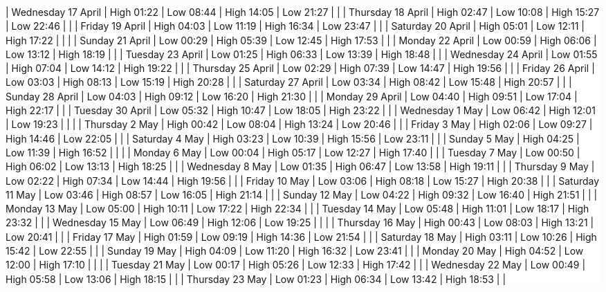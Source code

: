| Wednesday 17 April | High 01:22 | Low 08:44 | High 14:05 | Low 21:27 |  |
| Thursday 18 April | High 02:47 | Low 10:08 | High 15:27 | Low 22:46 |  |
| Friday 19 April | High 04:03 | Low 11:19 | High 16:34 | Low 23:47 |  |
| Saturday 20 April | High 05:01 | Low 12:11 | High 17:22 |  |  |
| Sunday 21 April | Low 00:29 | High 05:39 | Low 12:45 | High 17:53 |  |
| Monday 22 April | Low 00:59 | High 06:06 | Low 13:12 | High 18:19 |  |
| Tuesday 23 April | Low 01:25 | High 06:33 | Low 13:39 | High 18:48 |  |
| Wednesday 24 April | Low 01:55 | High 07:04 | Low 14:12 | High 19:22 |  |
| Thursday 25 April | Low 02:29 | High 07:39 | Low 14:47 | High 19:56 |  |
| Friday 26 April | Low 03:03 | High 08:13 | Low 15:19 | High 20:28 |  |
| Saturday 27 April | Low 03:34 | High 08:42 | Low 15:48 | High 20:57 |  |
| Sunday 28 April | Low 04:03 | High 09:12 | Low 16:20 | High 21:30 |  |
| Monday 29 April | Low 04:40 | High 09:51 | Low 17:04 | High 22:17 |  |
| Tuesday 30 April | Low 05:32 | High 10:47 | Low 18:05 | High 23:22 |  |
| Wednesday 1 May | Low 06:42 | High 12:01 | Low 19:23 |  |  |
| Thursday 2 May | High 00:42 | Low 08:04 | High 13:24 | Low 20:46 |  |
| Friday 3 May | High 02:06 | Low 09:27 | High 14:46 | Low 22:05 |  |
| Saturday 4 May | High 03:23 | Low 10:39 | High 15:56 | Low 23:11 |  |
| Sunday 5 May | High 04:25 | Low 11:39 | High 16:52 |  |  |
| Monday 6 May | Low 00:04 | High 05:17 | Low 12:27 | High 17:40 |  |
| Tuesday 7 May | Low 00:50 | High 06:02 | Low 13:13 | High 18:25 |  |
| Wednesday 8 May | Low 01:35 | High 06:47 | Low 13:58 | High 19:11 |  |
| Thursday 9 May | Low 02:22 | High 07:34 | Low 14:44 | High 19:56 |  |
| Friday 10 May | Low 03:06 | High 08:18 | Low 15:27 | High 20:38 |  |
| Saturday 11 May | Low 03:46 | High 08:57 | Low 16:05 | High 21:14 |  |
| Sunday 12 May | Low 04:22 | High 09:32 | Low 16:40 | High 21:51 |  |
| Monday 13 May | Low 05:00 | High 10:11 | Low 17:22 | High 22:34 |  |
| Tuesday 14 May | Low 05:48 | High 11:01 | Low 18:17 | High 23:32 |  |
| Wednesday 15 May | Low 06:49 | High 12:06 | Low 19:25 |  |  |
| Thursday 16 May | High 00:43 | Low 08:03 | High 13:21 | Low 20:41 |  |
| Friday 17 May | High 01:59 | Low 09:19 | High 14:36 | Low 21:54 |  |
| Saturday 18 May | High 03:11 | Low 10:26 | High 15:42 | Low 22:55 |  |
| Sunday 19 May | High 04:09 | Low 11:20 | High 16:32 | Low 23:41 |  |
| Monday 20 May | High 04:52 | Low 12:00 | High 17:10 |  |  |
| Tuesday 21 May | Low 00:17 | High 05:26 | Low 12:33 | High 17:42 |  |
| Wednesday 22 May | Low 00:49 | High 05:58 | Low 13:06 | High 18:15 |  |
| Thursday 23 May | Low 01:23 | High 06:34 | Low 13:42 | High 18:53 |  |
